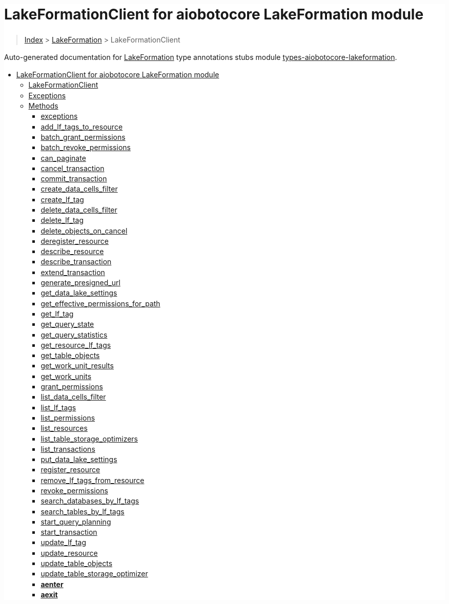 <a id="lakeformationclient-for-aiobotocore-lakeformation-module"></a>

# LakeFormationClient for aiobotocore LakeFormation module

> [Index](..) > [LakeFormation](.) > LakeFormationClient

Auto-generated documentation for
[LakeFormation](https://boto3.amazonaws.com/v1/documentation/api/latest/reference/services/lakeformation.html#LakeFormation)
type annotations stubs module
[types-aiobotocore-lakeformation](https://pypi.org/project/types-aiobotocore-lakeformation/).

- [LakeFormationClient for aiobotocore LakeFormation module](#lakeformationclient-for-aiobotocore-lakeformation-module)
  - [LakeFormationClient](#lakeformationclient)
  - [Exceptions](#exceptions)
  - [Methods](#methods)
    - [exceptions](#exceptions)
    - [add_lf_tags_to_resource](#add_lf_tags_to_resource)
    - [batch_grant_permissions](#batch_grant_permissions)
    - [batch_revoke_permissions](#batch_revoke_permissions)
    - [can_paginate](#can_paginate)
    - [cancel_transaction](#cancel_transaction)
    - [commit_transaction](#commit_transaction)
    - [create_data_cells_filter](#create_data_cells_filter)
    - [create_lf_tag](#create_lf_tag)
    - [delete_data_cells_filter](#delete_data_cells_filter)
    - [delete_lf_tag](#delete_lf_tag)
    - [delete_objects_on_cancel](#delete_objects_on_cancel)
    - [deregister_resource](#deregister_resource)
    - [describe_resource](#describe_resource)
    - [describe_transaction](#describe_transaction)
    - [extend_transaction](#extend_transaction)
    - [generate_presigned_url](#generate_presigned_url)
    - [get_data_lake_settings](#get_data_lake_settings)
    - [get_effective_permissions_for_path](#get_effective_permissions_for_path)
    - [get_lf_tag](#get_lf_tag)
    - [get_query_state](#get_query_state)
    - [get_query_statistics](#get_query_statistics)
    - [get_resource_lf_tags](#get_resource_lf_tags)
    - [get_table_objects](#get_table_objects)
    - [get_work_unit_results](#get_work_unit_results)
    - [get_work_units](#get_work_units)
    - [grant_permissions](#grant_permissions)
    - [list_data_cells_filter](#list_data_cells_filter)
    - [list_lf_tags](#list_lf_tags)
    - [list_permissions](#list_permissions)
    - [list_resources](#list_resources)
    - [list_table_storage_optimizers](#list_table_storage_optimizers)
    - [list_transactions](#list_transactions)
    - [put_data_lake_settings](#put_data_lake_settings)
    - [register_resource](#register_resource)
    - [remove_lf_tags_from_resource](#remove_lf_tags_from_resource)
    - [revoke_permissions](#revoke_permissions)
    - [search_databases_by_lf_tags](#search_databases_by_lf_tags)
    - [search_tables_by_lf_tags](#search_tables_by_lf_tags)
    - [start_query_planning](#start_query_planning)
    - [start_transaction](#start_transaction)
    - [update_lf_tag](#update_lf_tag)
    - [update_resource](#update_resource)
    - [update_table_objects](#update_table_objects)
    - [update_table_storage_optimizer](#update_table_storage_optimizer)
    - [__aenter__](#__aenter__)
    - [__aexit__](#__aexit__)